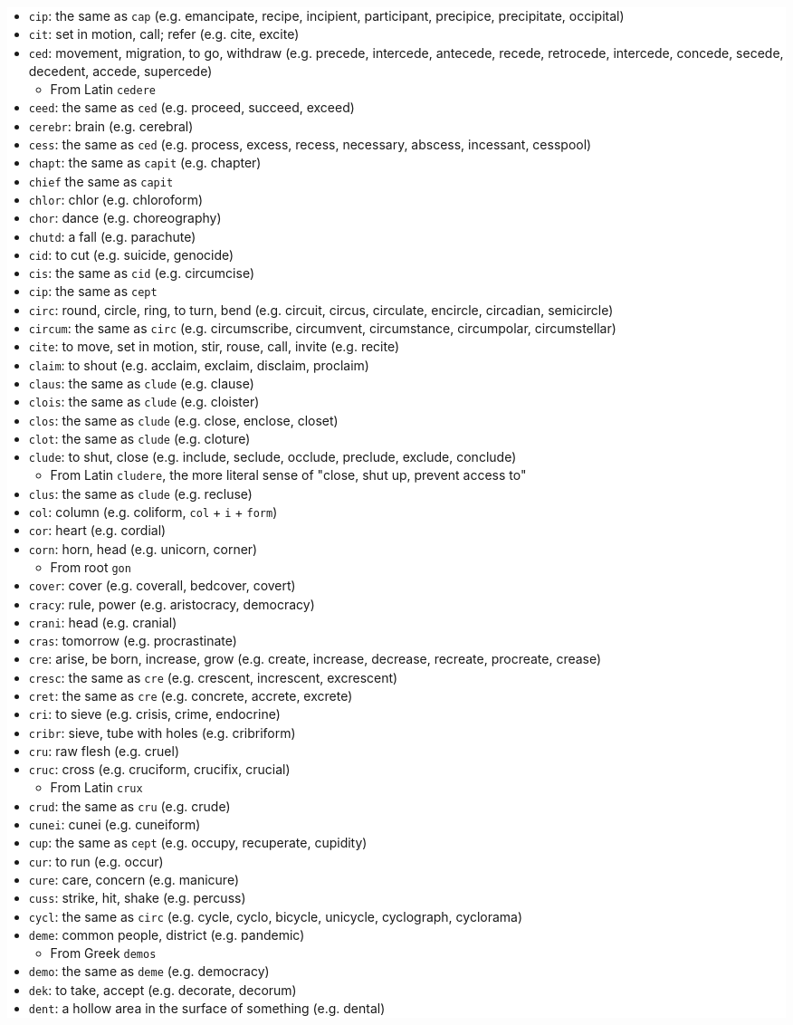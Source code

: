 - `cip`: the same as `cap` (e.g. emancipate, recipe, incipient, participant,
  precipice, precipitate, occipital)
- `cit`: set in motion, call; refer (e.g. cite, excite)
- `ced`: movement, migration, to go, withdraw (e.g. precede, intercede,
  antecede, recede, retrocede, intercede, concede, secede, decedent, accede,
  supercede)
  - From Latin `cedere`
- `ceed`: the same as `ced` (e.g. proceed, succeed, exceed)
- `cerebr`: brain (e.g. cerebral)
- `cess`: the same as `ced` (e.g. process, excess, recess, necessary, abscess,
  incessant, cesspool)
- `chapt`: the same as `capit` (e.g. chapter)
- `chief` the same as `capit`
- `chlor`: chlor (e.g. chloroform)
- `chor`: dance (e.g. choreography)
- `chutd`: a fall (e.g. parachute)
- `cid`: to cut (e.g. suicide, genocide)
- `cis`: the same as `cid` (e.g. circumcise)
- `cip`: the same as `cept`
- `circ`: round, circle, ring, to turn, bend (e.g. circuit, circus, circulate,
  encircle, circadian, semicircle)
- `circum`: the same as `circ` (e.g. circumscribe, circumvent, circumstance,
  circumpolar, circumstellar)
- `cite`: to move, set in motion, stir, rouse, call, invite (e.g. recite)
- `claim`: to shout (e.g. acclaim, exclaim, disclaim, proclaim)
- `claus`: the same as `clude` (e.g. clause)
- `clois`: the same as `clude` (e.g. cloister)
- `clos`: the same as `clude` (e.g. close, enclose, closet)
- `clot`: the same as `clude` (e.g. cloture)
- `clude`: to shut, close (e.g. include, seclude, occlude, preclude, exclude,
  conclude)
  - From Latin `cludere`, the more literal sense of "close, shut up, prevent
    access to"
- `clus`: the same as `clude` (e.g. recluse)
- `col`: column (e.g. coliform, `col` + `i` + `form`)
- `cor`: heart (e.g. cordial)
- `corn`: horn, head (e.g. unicorn, corner)
  - From root `gon`
- `cover`: cover (e.g. coverall, bedcover, covert)
- `cracy`: rule, power (e.g. aristocracy, democracy)
- `crani`: head (e.g. cranial)
- `cras`: tomorrow (e.g. procrastinate)
- `cre`: arise, be born, increase, grow (e.g. create, increase, decrease,
  recreate, procreate, crease)
- `cresc`: the same as `cre` (e.g. crescent, increscent, excrescent)
- `cret`: the same as `cre` (e.g. concrete, accrete, excrete)
- `cri`: to sieve (e.g. crisis, crime, endocrine)
- `cribr`: sieve, tube with holes (e.g. cribriform)
- `cru`: raw flesh (e.g. cruel)
- `cruc`: cross (e.g. cruciform, crucifix, crucial)
  - From Latin `crux`
- `crud`: the same as `cru` (e.g. crude)
- `cunei`: cunei (e.g. cuneiform)
- `cup`: the same as `cept` (e.g. occupy, recuperate, cupidity)
- `cur`: to run (e.g. occur)
- `cure`: care, concern (e.g. manicure)
- `cuss`: strike, hit, shake (e.g. percuss)
- `cycl`: the same as `circ` (e.g. cycle, cyclo, bicycle, unicycle, cyclograph,
  cyclorama)
- `deme`: common people, district (e.g. pandemic)
  - From Greek `demos`
- `demo`: the same as `deme` (e.g. democracy)
- `dek`: to take, accept (e.g. decorate, decorum)
- `dent`: a hollow area in the surface of something (e.g. dental)